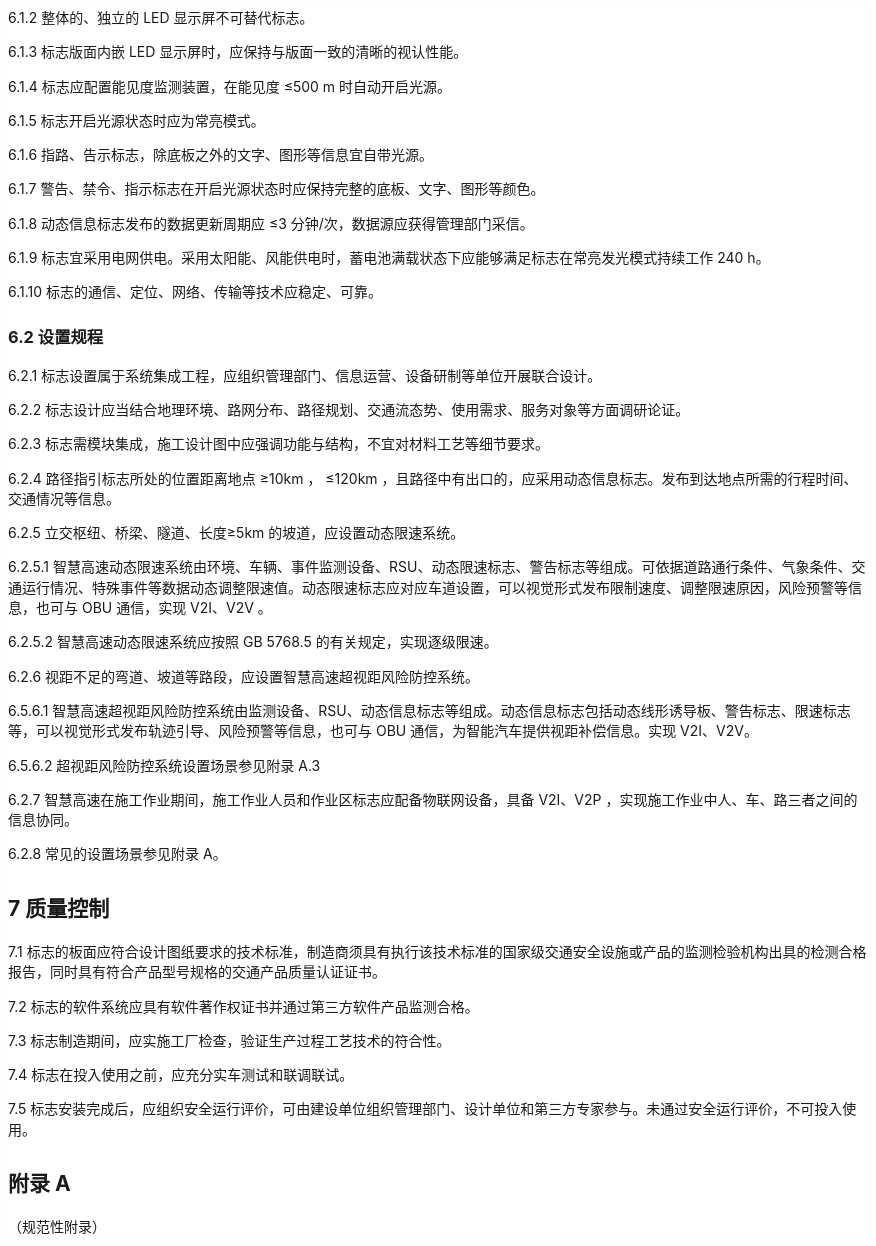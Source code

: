 6.1.2 整体的、独立的 LED 显示屏不可替代标志。

6.1.3 标志版面内嵌 LED 显示屏时，应保持与版面一致的清晰的视认性能。

6.1.4 标志应配置能见度监测装置，在能见度 ≤500 m 时自动开启光源。

6.1.5 标志开启光源状态时应为常亮模式。

6.1.6 指路、告示标志，除底板之外的文字、图形等信息宜自带光源。

6.1.7 警告、禁令、指示标志在开启光源状态时应保持完整的底板、文字、图形等颜色。

6.1.8 动态信息标志发布的数据更新周期应 ≤3 分钟/次，数据源应获得管理部门采信。

6.1.9 标志宜采用电网供电。采用太阳能、风能供电时，蓄电池满载状态下应能够满足标志在常亮发光模式持续工作 240 h。

6.1.10 标志的通信、定位、网络、传输等技术应稳定、可靠。

### 6.2 设置规程

6.2.1 标志设置属于系统集成工程，应组织管理部门、信息运营、设备研制等单位开展联合设计。

6.2.2 标志设计应当结合地理环境、路网分布、路径规划、交通流态势、使用需求、服务对象等方面调研论证。

6.2.3 标志需模块集成，施工设计图中应强调功能与结构，不宜对材料工艺等细节要求。

6.2.4 路径指引标志所处的位置距离地点 ≥10km ， ≤120km ，且路径中有出口的，应采用动态信息标志。发布到达地点所需的行程时间、交通情况等信息。

6.2.5 立交枢纽、桥梁、隧道、长度≥5km 的坡道，应设置动态限速系统。

6.2.5.1 智慧高速动态限速系统由环境、车辆、事件监测设备、RSU、动态限速标志、警告标志等组成。可依据道路通行条件、气象条件、交通运行情况、特殊事件等数据动态调整限速值。动态限速标志应对应车道设置，可以视觉形式发布限制速度、调整限速原因，风险预警等信息，也可与 OBU 通信，实现 V2I、V2V 。

6.2.5.2 智慧高速动态限速系统应按照 GB 5768.5 的有关规定，实现逐级限速。

6.2.6 视距不足的弯道、坡道等路段，应设置智慧高速超视距风险防控系统。

6.5.6.1 智慧高速超视距风险防控系统由监测设备、RSU、动态信息标志等组成。动态信息标志包括动态线形诱导板、警告标志、限速标志等，可以视觉形式发布轨迹引导、风险预警等信息，也可与 OBU 通信，为智能汽车提供视距补偿信息。实现 V2I、V2V。

6.5.6.2 超视距风险防控系统设置场景参见附录 A.3

6.2.7 智慧高速在施工作业期间，施工作业人员和作业区标志应配备物联网设备，具备 V2I、V2P ，实现施工作业中人、车、路三者之间的信息协同。

6.2.8 常见的设置场景参见附录 A。 

## 7 质量控制

7.1 标志的板面应符合设计图纸要求的技术标准，制造商须具有执行该技术标准的国家级交通安全设施或产品的监测检验机构出具的检测合格报告，同时具有符合产品型号规格的交通产品质量认证证书。

7.2 标志的软件系统应具有软件著作权证书并通过第三方软件产品监测合格。

7.3 标志制造期间，应实施工厂检查，验证生产过程工艺技术的符合性。

7.4 标志在投入使用之前，应充分实车测试和联调联试。

7.5 标志安装完成后，应组织安全运行评价，可由建设单位组织管理部门、设计单位和第三方专家参与。未通过安全运行评价，不可投入使用。

## 附录 A

（规范性附录）
